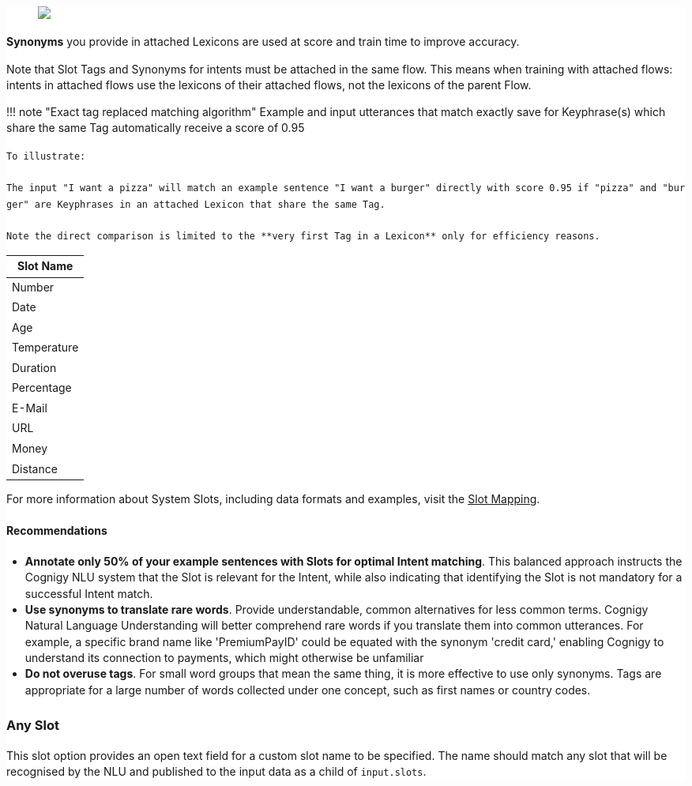 <figure>
  <img class="image-center" src="{{config.site_url}}ai/nlu/images/bc5d3a5-lexiconSlot.PNG" width="100%" />
</figure>

**Synonyms** you provide in attached Lexicons are used at score and train time to improve accuracy.

Note that Slot Tags and Synonyms for intents must be attached in the same flow. This means when training with attached flows: intents in attached flows use the lexicons of their attached flows, not the lexicons of the parent Flow.

!!! note "Exact tag replaced matching algorithm"
    Example and input utterances that match exactly save for Keyphrase(s) which share the same Tag automatically receive a score of 0.95

    To illustrate:

    The input "I want a pizza" will match an example sentence "I want a burger" directly with score 0.95 if "pizza" and "burger" are Keyphrases in an attached Lexicon that share the same Tag.

    Note the direct comparison is limited to the **very first Tag in a Lexicon** only for efficiency reasons.

| Slot Name   |
|-------------|
| Number      |
| Date        |
| Age         |
| Temperature |
| Duration    |
| Percentage  |
| E-Mail      |
| URL         |
| Money       |
| Distance    |

For more information about System Slots, including data formats and examples, visit the [Slot Mapping](../slot-mapping/slot-mapping.md).

#### Recommendations

- **Annotate only 50% of your example sentences with Slots for optimal Intent matching**. This balanced approach instructs the Cognigy NLU system that the Slot is relevant for the Intent, while also indicating that identifying the Slot is not mandatory for a successful Intent match.
- **Use synonyms to translate rare words**. Provide understandable, common alternatives for less common terms. Cognigy Natural Language Understanding will better comprehend rare words if you translate them into common utterances. For example, a specific brand name like 'PremiumPayID' could be equated with the synonym 'credit card,' enabling Cognigy to understand its connection to payments, which might otherwise be unfamiliar
- **Do not overuse tags**. For small word groups that mean the same thing, it is more effective to use only synonyms. Tags are appropriate for a large number of words collected under one concept, such as first names or country codes.

### Any Slot

This slot option provides an open text field for a custom slot name to be specified. The name should match any slot that will be recognised by the NLU and published to the input data as a child of `input.slots`.